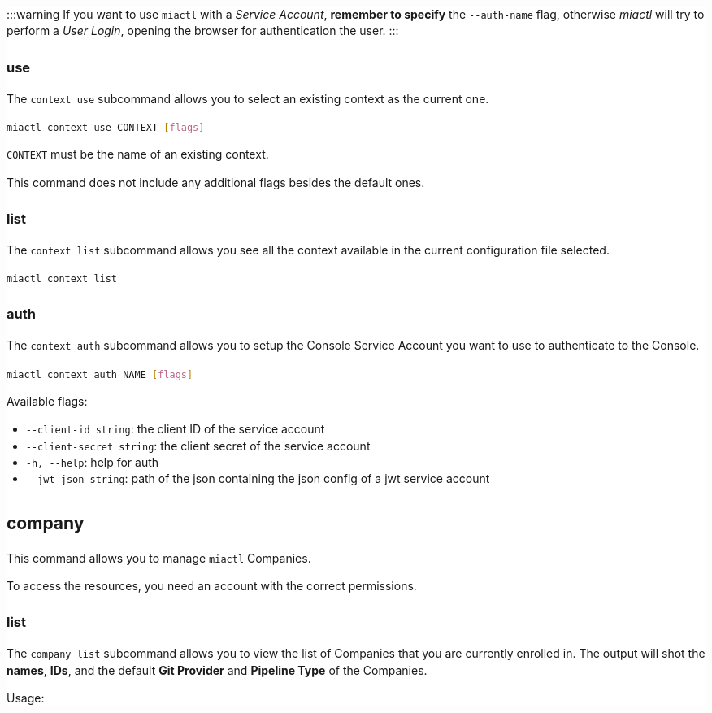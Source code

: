 :::warning
If you want to use `miactl` with a _Service Account_, **remember to specify** the  `--auth-name` flag, otherwise
_miactl_ will try to perform a _User Login_, opening the browser for authentication the user.
:::

### use

The `context use` subcommand allows you to select an existing context as the current one.

```sh
miactl context use CONTEXT [flags]
```

`CONTEXT` must be the name of an existing context.

This command does not include any additional flags besides the default ones.

### list

The `context list` subcommand allows you see all the context available in the current configuration file selected.

```sh
miactl context list
```

### auth

The `context auth` subcommand allows you to setup the Console Service Account you want to use to authenticate to the Console.

```sh
miactl context auth NAME [flags]
```

Available flags:

- `--client-id string`: the client ID of the service account
- `--client-secret string`: the client secret of the service account
- `-h, --help`: help for auth
- `--jwt-json string`: path of the json containing the json config of a jwt service account

## company

This command allows you to manage `miactl` Companies.

To access the resources, you need an account with the correct permissions.

### list

The `company list` subcommand allows you to view the list of Companies that you are currently enrolled in. The
output will shot the **names**, **IDs**, and the default **Git Provider** and **Pipeline Type** of the Companies.

Usage:
